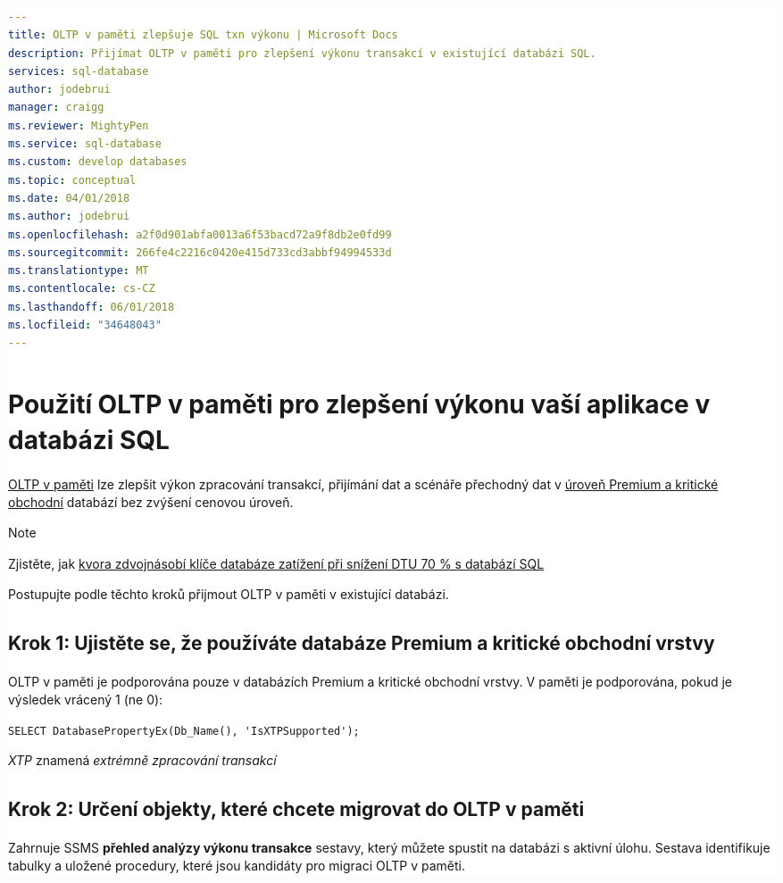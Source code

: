 ```yaml
---
title: OLTP v paměti zlepšuje SQL txn výkonu | Microsoft Docs
description: Přijímat OLTP v paměti pro zlepšení výkonu transakcí v existující databázi SQL.
services: sql-database
author: jodebrui
manager: craigg
ms.reviewer: MightyPen
ms.service: sql-database
ms.custom: develop databases
ms.topic: conceptual
ms.date: 04/01/2018
ms.author: jodebrui
ms.openlocfilehash: a2f0d901abfa0013a6f53bacd72a9f8db2e0fd99
ms.sourcegitcommit: 266fe4c2216c0420e415d733cd3abbf94994533d
ms.translationtype: MT
ms.contentlocale: cs-CZ
ms.lasthandoff: 06/01/2018
ms.locfileid: "34648043"
---
```

# <a name="use-in-memory-oltp-to-improve-your-application-performance-in-sql-database"></a>Použití OLTP v paměti pro zlepšení výkonu vaší aplikace v databázi SQL
[OLTP v paměti](sql-database-in-memory.md) lze zlepšit výkon zpracování transakcí, přijímání dat a scénáře přechodný dat v [úroveň Premium a kritické obchodní](sql-database-service-tiers-vcore.md) databází bez zvýšení cenovou úroveň. 

> [!NOTE] 
> Zjistěte, jak [kvora zdvojnásobí klíče databáze zatížení při snížení DTU 70 % s databází SQL](https://customers.microsoft.com/story/quorum-doubles-key-databases-workload-while-lowering-dtu-with-sql-database)


Postupujte podle těchto kroků přijmout OLTP v paměti v existující databázi.

## <a name="step-1-ensure-you-are-using-a-premium-and-business-critical-tier-database"></a>Krok 1: Ujistěte se, že používáte databáze Premium a kritické obchodní vrstvy
OLTP v paměti je podporována pouze v databázích Premium a kritické obchodní vrstvy. V paměti je podporována, pokud je výsledek vrácený 1 (ne 0):

```
SELECT DatabasePropertyEx(Db_Name(), 'IsXTPSupported');
```

*XTP* znamená *extrémně zpracování transakcí*



## <a name="step-2-identify-objects-to-migrate-to-in-memory-oltp"></a>Krok 2: Určení objekty, které chcete migrovat do OLTP v paměti
Zahrnuje SSMS **přehled analýzy výkonu transakce** sestavy, který můžete spustit na databázi s aktivní úlohu. Sestava identifikuje tabulky a uložené procedury, které jsou kandidáty pro migraci OLTP v paměti.
